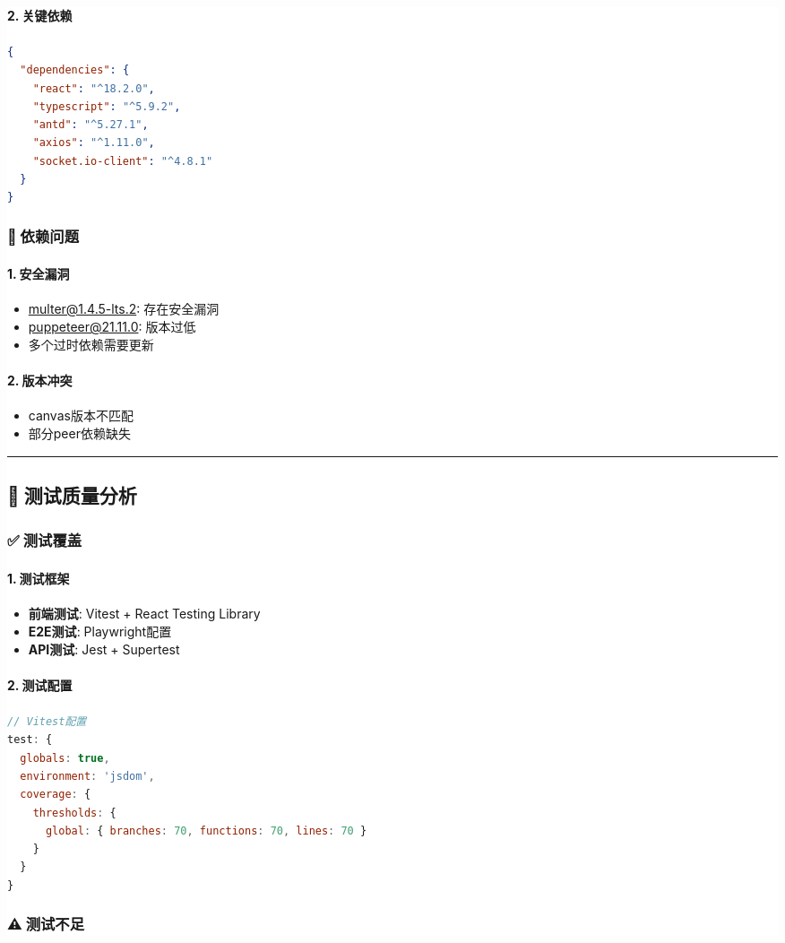 #### 2. **关键依赖**
```json
{
  "dependencies": {
    "react": "^18.2.0",
    "typescript": "^5.9.2",
    "antd": "^5.27.1",
    "axios": "^1.11.0",
    "socket.io-client": "^4.8.1"
  }
}
```

### 🚨 依赖问题

#### 1. **安全漏洞**
- multer@1.4.5-lts.2: 存在安全漏洞
- puppeteer@21.11.0: 版本过低
- 多个过时依赖需要更新

#### 2. **版本冲突**
- canvas版本不匹配
- 部分peer依赖缺失

---

## 🧪 测试质量分析

### ✅ 测试覆盖

#### 1. **测试框架**
- **前端测试**: Vitest + React Testing Library
- **E2E测试**: Playwright配置
- **API测试**: Jest + Supertest

#### 2. **测试配置**
```javascript
// Vitest配置
test: {
  globals: true,
  environment: 'jsdom',
  coverage: {
    thresholds: {
      global: { branches: 70, functions: 70, lines: 70 }
    }
  }
}
```

### ⚠️ 测试不足
